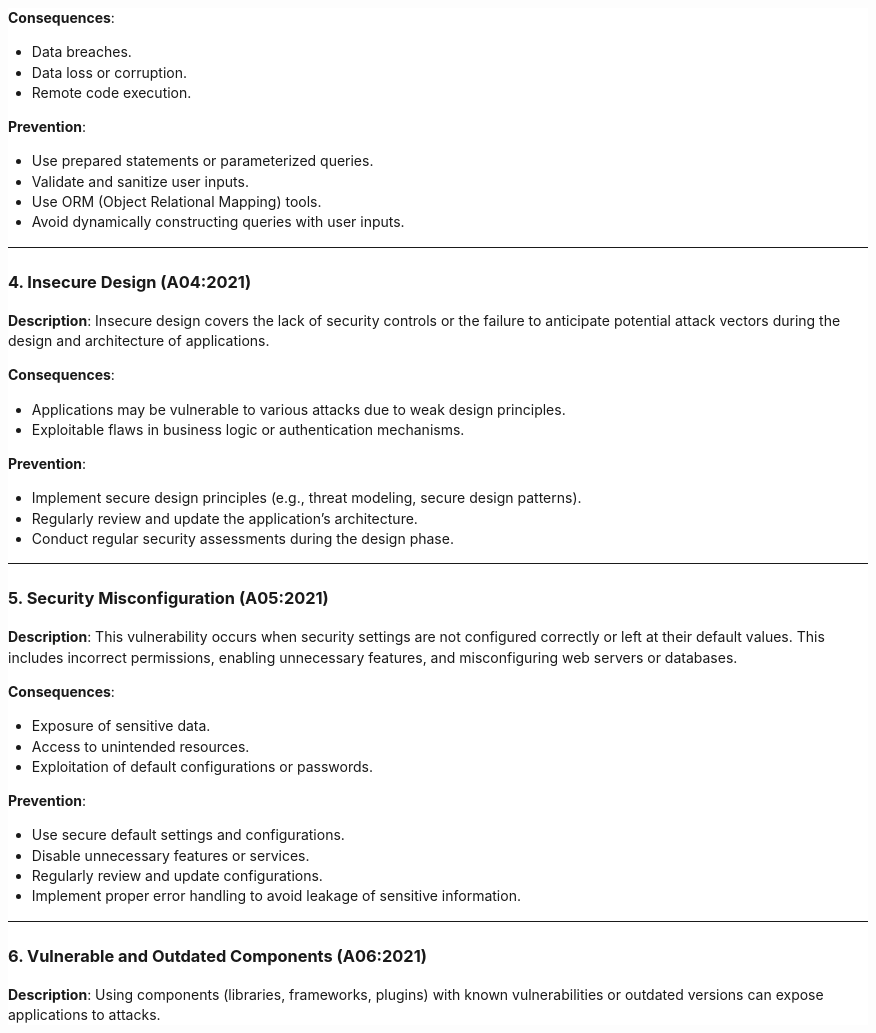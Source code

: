 **Consequences**:
- Data breaches.
- Data loss or corruption.
- Remote code execution.

**Prevention**:
- Use prepared statements or parameterized queries.
- Validate and sanitize user inputs.
- Use ORM (Object Relational Mapping) tools.
- Avoid dynamically constructing queries with user inputs.

---

### **4. Insecure Design (A04:2021)**

**Description**:
Insecure design covers the lack of security controls or the failure to anticipate potential attack vectors during the design and architecture of applications.

**Consequences**:
- Applications may be vulnerable to various attacks due to weak design principles.
- Exploitable flaws in business logic or authentication mechanisms.

**Prevention**:
- Implement secure design principles (e.g., threat modeling, secure design patterns).
- Regularly review and update the application’s architecture.
- Conduct regular security assessments during the design phase.

---

### **5. Security Misconfiguration (A05:2021)**

**Description**:
This vulnerability occurs when security settings are not configured correctly or left at their default values. This includes incorrect permissions, enabling unnecessary features, and misconfiguring web servers or databases.

**Consequences**:
- Exposure of sensitive data.
- Access to unintended resources.
- Exploitation of default configurations or passwords.

**Prevention**:
- Use secure default settings and configurations.
- Disable unnecessary features or services.
- Regularly review and update configurations.
- Implement proper error handling to avoid leakage of sensitive information.

---

### **6. Vulnerable and Outdated Components (A06:2021)**

**Description**:
Using components (libraries, frameworks, plugins) with known vulnerabilities or outdated versions can expose applications to attacks.

